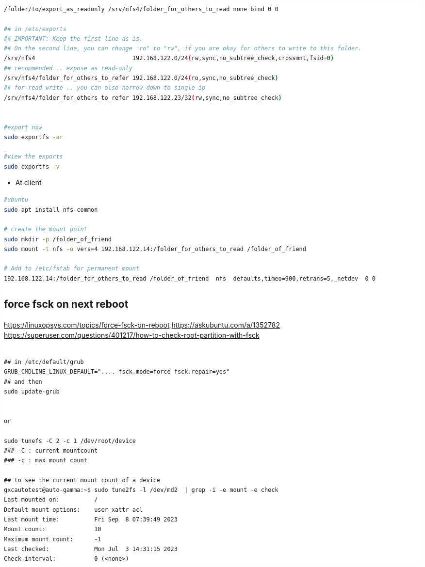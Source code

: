 ```sh
/folder/to/export_as_readonly /srv/nfs4/folder_for_others_to_read none bind 0 0

## in /etc/exports
## IMPORTANT: Keep the first line as is.
## On the second line, you can change "ro" to "rw", if you are okay for others to write to this folder.
/srv/nfs4                            192.168.122.0/24(rw,sync,no_subtree_check,crossmnt,fsid=0)
## recommended .. expose as read-only
/srv/nfs4/folder_for_others_to_refer 192.168.122.0/24(ro,sync,no_subtree_check)
## for read-write .. you can also narrow down to single ip
/srv/nfs4/folder_for_others_to_refer 192.168.122.23/32(rw,sync,no_subtree_check)


#export now
sudo exportfs -ar

#view the exports
sudo exportfs -v
```

* At client
```sh
#ubuntu
sudo apt install nfs-common

# create the mount point
sudo mkdir -p /folder_of_friend
sudo mount -t nfs -o vers=4 192.168.122.14:/folder_for_others_to_read /folder_of_friend

# Add to /etc/fstab for permanent mount
192.168.122.14:/folder_for_others_to_read /folder_of_friend  nfs  defaults,timeo=900,retrans=5,_netdev	0 0

```

## force fsck on next reboot

https://linuxopsys.com/topics/force-fsck-on-reboot
https://askubuntu.com/a/1352782
https://superuser.com/questions/401217/how-to-check-root-partition-with-fsck

```

## in /etc/default/grub
GRUB_CMDLINE_LINUX_DEFAULT=".... fsck.mode=force fsck.repair=yes"
## and then 
sudo update-grub


or

sudo tunefs -C 2 -c 1 /dev/root/device
### -C : current mountcount
### -c : max mount count

## to see the current mount count of a device
gxcautotest@auto-gamma:~$ sudo tune2fs -l /dev/md2  | grep -i -e mount -e check
Last mounted on:          /
Default mount options:    user_xattr acl
Last mount time:          Fri Sep  8 07:39:49 2023
Mount count:              10
Maximum mount count:      -1
Last checked:             Mon Jul  3 14:31:15 2023
Check interval:           0 (<none>)
```